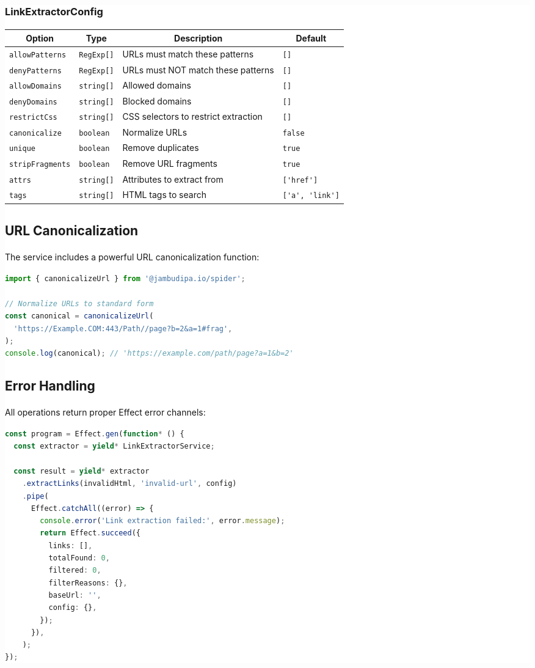 ### LinkExtractorConfig

| Option           | Type       | Description                          | Default         |
| ---------------- | ---------- | ------------------------------------ | --------------- |
| `allowPatterns`  | `RegExp[]` | URLs must match these patterns       | `[]`            |
| `denyPatterns`   | `RegExp[]` | URLs must NOT match these patterns   | `[]`            |
| `allowDomains`   | `string[]` | Allowed domains                      | `[]`            |
| `denyDomains`    | `string[]` | Blocked domains                      | `[]`            |
| `restrictCss`    | `string[]` | CSS selectors to restrict extraction | `[]`            |
| `canonicalize`   | `boolean`  | Normalize URLs                       | `false`         |
| `unique`         | `boolean`  | Remove duplicates                    | `true`          |
| `stripFragments` | `boolean`  | Remove URL fragments                 | `true`          |
| `attrs`          | `string[]` | Attributes to extract from           | `['href']`      |
| `tags`           | `string[]` | HTML tags to search                  | `['a', 'link']` |

## URL Canonicalization

The service includes a powerful URL canonicalization function:

```typescript
import { canonicalizeUrl } from '@jambudipa.io/spider';

// Normalize URLs to standard form
const canonical = canonicalizeUrl(
  'https://Example.COM:443/Path//page?b=2&a=1#frag',
);
console.log(canonical); // 'https://example.com/path/page?a=1&b=2'
```

## Error Handling

All operations return proper Effect error channels:

```typescript
const program = Effect.gen(function* () {
  const extractor = yield* LinkExtractorService;

  const result = yield* extractor
    .extractLinks(invalidHtml, 'invalid-url', config)
    .pipe(
      Effect.catchAll((error) => {
        console.error('Link extraction failed:', error.message);
        return Effect.succeed({
          links: [],
          totalFound: 0,
          filtered: 0,
          filterReasons: {},
          baseUrl: '',
          config: {},
        });
      }),
    );
});
```

